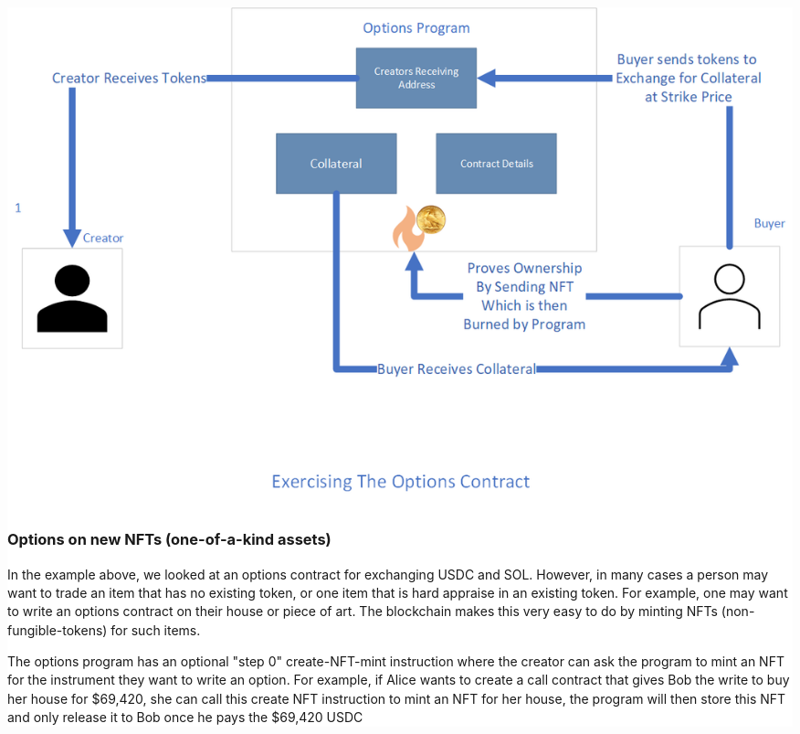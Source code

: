![Exercise an Options Contract](./docs/exercise.png)

### Options on new NFTs (one-of-a-kind assets)  

In the example above, we looked at an options contract for exchanging USDC and SOL. However, in many cases a person may want to trade an item that has no existing token, or one item that is hard appraise in an existing token. For example, one may want to write an options contract on their house or piece of art. The blockchain makes this very easy to do by minting NFTs (non-fungible-tokens) for such items. 

The options program has an optional "step 0" create-NFT-mint instruction where the creator can ask the program to mint an NFT for the instrument they want to write an option. For example, if Alice wants to create a call contract that gives Bob the write to buy her house for $69,420, she can call this create NFT instruction to mint an NFT for her house, the program will then store this NFT and only release it to Bob once he pays the $69,420 USDC
